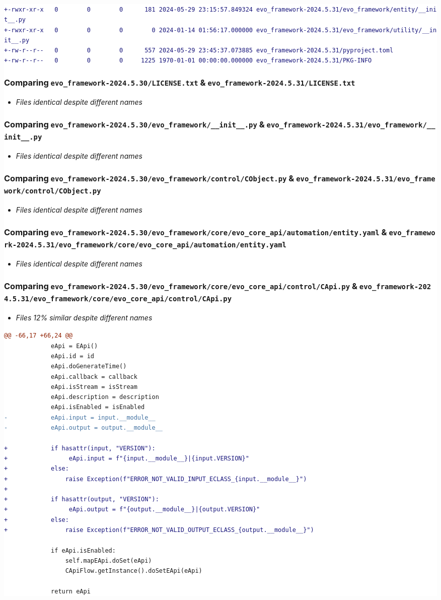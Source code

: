 ```diff
+-rwxr-xr-x   0        0        0      181 2024-05-29 23:15:57.849324 evo_framework-2024.5.31/evo_framework/entity/__init__.py
+-rwxr-xr-x   0        0        0        0 2024-01-14 01:56:17.000000 evo_framework-2024.5.31/evo_framework/utility/__init__.py
+-rw-r--r--   0        0        0      557 2024-05-29 23:45:37.073885 evo_framework-2024.5.31/pyproject.toml
+-rw-r--r--   0        0        0     1225 1970-01-01 00:00:00.000000 evo_framework-2024.5.31/PKG-INFO
```

### Comparing `evo_framework-2024.5.30/LICENSE.txt` & `evo_framework-2024.5.31/LICENSE.txt`

 * *Files identical despite different names*

### Comparing `evo_framework-2024.5.30/evo_framework/__init__.py` & `evo_framework-2024.5.31/evo_framework/__init__.py`

 * *Files identical despite different names*

### Comparing `evo_framework-2024.5.30/evo_framework/control/CObject.py` & `evo_framework-2024.5.31/evo_framework/control/CObject.py`

 * *Files identical despite different names*

### Comparing `evo_framework-2024.5.30/evo_framework/core/evo_core_api/automation/entity.yaml` & `evo_framework-2024.5.31/evo_framework/core/evo_core_api/automation/entity.yaml`

 * *Files identical despite different names*

### Comparing `evo_framework-2024.5.30/evo_framework/core/evo_core_api/control/CApi.py` & `evo_framework-2024.5.31/evo_framework/core/evo_core_api/control/CApi.py`

 * *Files 12% similar despite different names*

```diff
@@ -66,17 +66,24 @@
             eApi = EApi()
             eApi.id = id
             eApi.doGenerateTime()
             eApi.callback = callback
             eApi.isStream = isStream
             eApi.description = description
             eApi.isEnabled = isEnabled
-            eApi.input = input.__module__
-            eApi.output = output.__module__
             
+            if hasattr(input, "VERSION"):
+                 eApi.input = f"{input.__module__}|{input.VERSION}"
+            else:
+                raise Exception(f"ERROR_NOT_VALID_INPUT_ECLASS_{input.__module__}")
+            
+            if hasattr(output, "VERSION"):
+                 eApi.output = f"{output.__module__}|{output.VERSION}"
+            else:
+                raise Exception(f"ERROR_NOT_VALID_OUTPUT_ECLASS_{output.__module__}")
             
             if eApi.isEnabled:
                 self.mapEApi.doSet(eApi)
                 CApiFlow.getInstance().doSetEApi(eApi)
             
             return eApi     
```